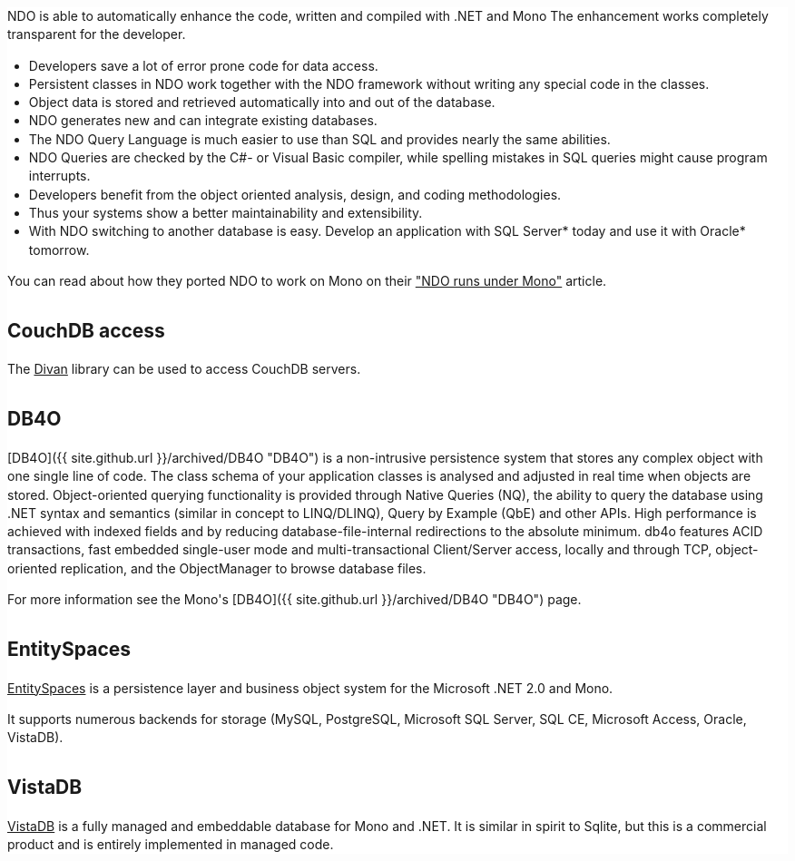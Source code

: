 NDO is able to automatically enhance the code, written and compiled with .NET and Mono The enhancement works completely transparent for the developer.

-   Developers save a lot of error prone code for data access.
-   Persistent classes in NDO work together with the NDO framework without writing any special code in the classes.
-   Object data is stored and retrieved automatically into and out of the database.
-   NDO generates new and can integrate existing databases.
-   The NDO Query Language is much easier to use than SQL and provides nearly the same abilities.
-   NDO Queries are checked by the C\#- or Visual Basic compiler, while spelling mistakes in SQL queries might cause program interrupts.
-   Developers benefit from the object oriented analysis, design, and coding methodologies.
-   Thus your systems show a better maintainability and extensibility.
-   With NDO switching to another database is easy. Develop an application with SQL Server\* today and use it with Oracle\* tomorrow.

You can read about how they ported NDO to work on Mono on their ["NDO runs under Mono"](http://www.netdataobjects.com/Portal/NDORunsUnderMono/tabid/94/Default.aspx) article.

CouchDB access
--------------

The [Divan](http://github.com/gokr/Divan/tree/master) library can be used to access CouchDB servers.

DB4O
----

[DB4O]({{ site.github.url }}/archived/DB4O "DB4O") is a non-intrusive persistence system that stores any complex object with one single line of code. The class schema of your application classes is analysed and adjusted in real time when objects are stored. Object-oriented querying functionality is provided through Native Queries (NQ), the ability to query the database using .NET syntax and semantics (similar in concept to LINQ/DLINQ), Query by Example (QbE) and other APIs. High performance is achieved with indexed fields and by reducing database-file-internal redirections to the absolute minimum. db4o features ACID transactions, fast embedded single-user mode and multi-transactional Client/Server access, locally and through TCP, object-oriented replication, and the ObjectManager to browse database files.

For more information see the Mono's [DB4O]({{ site.github.url }}/archived/DB4O "DB4O") page.

EntitySpaces
------------

[EntitySpaces](http://www.entityspaces.net/) is a persistence layer and business object system for the Microsoft .NET 2.0 and Mono.

It supports numerous backends for storage (MySQL, PostgreSQL, Microsoft SQL Server, SQL CE, Microsoft Access, Oracle, VistaDB).

VistaDB
-------

[VistaDB](http://www.vistadb.net/) is a fully managed and embeddable database for Mono and .NET. It is similar in spirit to Sqlite, but this is a commercial product and is entirely implemented in managed code.
